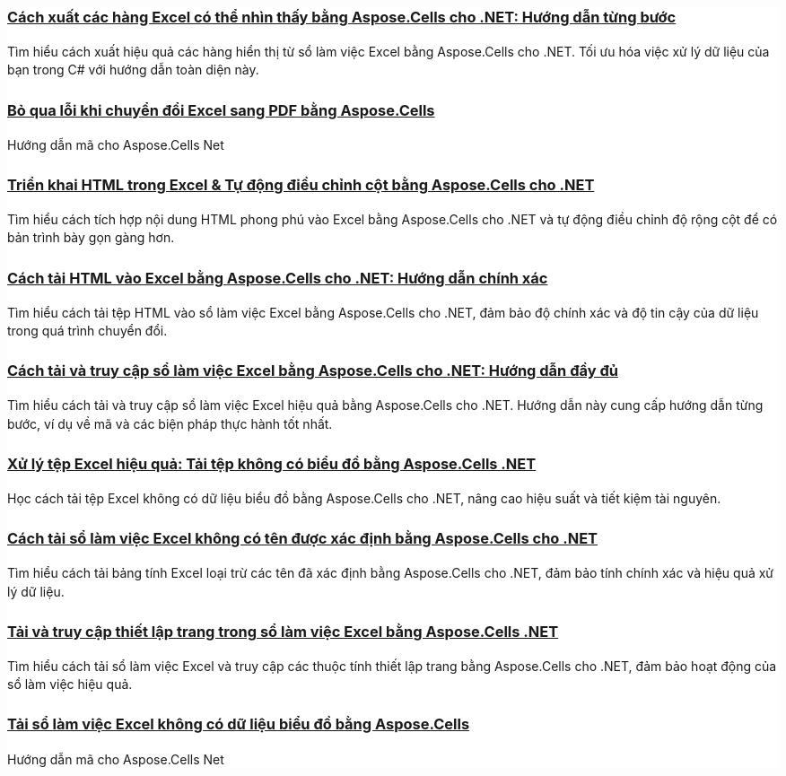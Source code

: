 ### [Cách xuất các hàng Excel có thể nhìn thấy bằng Aspose.Cells cho .NET: Hướng dẫn từng bước](./export-visible-rows-aspose-cells-dotnet)
Tìm hiểu cách xuất hiệu quả các hàng hiển thị từ sổ làm việc Excel bằng Aspose.Cells cho .NET. Tối ưu hóa việc xử lý dữ liệu của bạn trong C# với hướng dẫn toàn diện này.

### [Bỏ qua lỗi khi chuyển đổi Excel sang PDF bằng Aspose.Cells](./ignore-errors-excel-to-pdf-aspose-cells-net)
Hướng dẫn mã cho Aspose.Cells Net

### [Triển khai HTML trong Excel & Tự động điều chỉnh cột bằng Aspose.Cells cho .NET](./implement-html-excel-auto-fit-columns-aspose-cells)
Tìm hiểu cách tích hợp nội dung HTML phong phú vào Excel bằng Aspose.Cells cho .NET và tự động điều chỉnh độ rộng cột để có bản trình bày gọn gàng hơn.

### [Cách tải HTML vào Excel bằng Aspose.Cells cho .NET: Hướng dẫn chính xác](./implement-net-load-html-aspose-cells-precision-guide)
Tìm hiểu cách tải tệp HTML vào sổ làm việc Excel bằng Aspose.Cells cho .NET, đảm bảo độ chính xác và độ tin cậy của dữ liệu trong quá trình chuyển đổi.

### [Cách tải và truy cập sổ làm việc Excel bằng Aspose.Cells cho .NET: Hướng dẫn đầy đủ](./load-access-excel-aspose-cells-dotnet)
Tìm hiểu cách tải và truy cập sổ làm việc Excel hiệu quả bằng Aspose.Cells cho .NET. Hướng dẫn này cung cấp hướng dẫn từng bước, ví dụ về mã và các biện pháp thực hành tốt nhất.

### [Xử lý tệp Excel hiệu quả: Tải tệp không có biểu đồ bằng Aspose.Cells .NET](./load-excel-files-without-charts-aspose-cells-dotnet)
Học cách tải tệp Excel không có dữ liệu biểu đồ bằng Aspose.Cells cho .NET, nâng cao hiệu suất và tiết kiệm tài nguyên.

### [Cách tải sổ làm việc Excel không có tên được xác định bằng Aspose.Cells cho .NET](./load-excel-workbook-without-defined-names-aspose-cells-net)
Tìm hiểu cách tải bảng tính Excel loại trừ các tên đã xác định bằng Aspose.Cells cho .NET, đảm bảo tính chính xác và hiệu quả xử lý dữ liệu.

### [Tải và truy cập thiết lập trang trong sổ làm việc Excel bằng Aspose.Cells .NET](./load-excel-workbooks-access-page-setup-aspose-cells-dotnet)
Tìm hiểu cách tải sổ làm việc Excel và truy cập các thuộc tính thiết lập trang bằng Aspose.Cells cho .NET, đảm bảo hoạt động của sổ làm việc hiệu quả.

### [Tải sổ làm việc Excel không có dữ liệu biểu đồ bằng Aspose.Cells](./load-excel-workbooks-without-charts-aspose-cells-net)
Hướng dẫn mã cho Aspose.Cells Net
